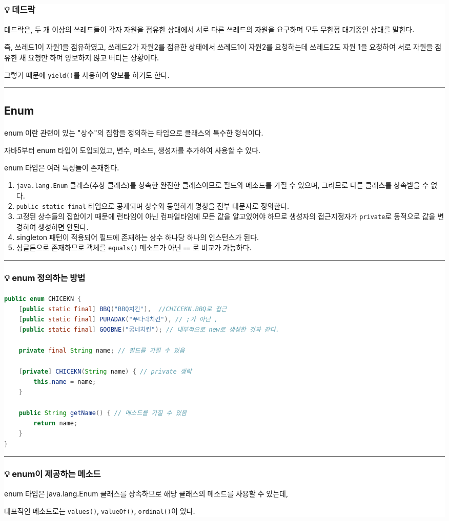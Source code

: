 
### 💡 데드락

데드락은, 두 개 이상의 쓰레드들이 각자 자원을 점유한 상태에서 서로 다른 쓰레드의 자원을 요구하며 모두 무한정 대기중인 상태를 말한다.

즉, 쓰레드1이 자원1을 점유하였고, 쓰레드2가 자원2를 점유한 상태에서 쓰레드1이 자원2를 요청하는데 쓰레드2도 자원 1을 요청하여 서로 자원을 점유한 채 요청만 하며 양보하지 않고 버티는 상황이다.

그렇기 때문에 `yield()`를 사용하여 양보를 하기도 한다. 

---

## Enum

enum 이란 관련이 있는 "상수"의 집합을 정의하는 타입으로 클래스의 특수한 형식이다.

자바5부터 enum 타입이 도입되었고, 변수, 메소드, 생성자를 추가하여 사용할 수 있다.

enum 타입은 여러 특성들이 존재한다.

1. `java.lang.Enum` 클래스(추상 클래스)를 상속한 완전한 클래스이므로 필드와 메소드를 가질 수 있으며, 그러므로 다른 클래스를 상속받을 수 없다.
2. `public static final` 타입으로 공개되며 상수와 동일하게 명칭을 전부 대문자로 정의한다.
3. 고정된 상수들의 집합이기 때문에 런타임이 아닌 컴파일타임에 모든 값을 알고있어야 하므로 생성자의 접근지정자가 `private`로 동적으로 값을 변경하여 생성하면 안된다.
4. singleton 패턴이 적용되어 필드에 존재하는 상수 하나당 하나의 인스턴스가 된다.
5. 싱글톤으로 존재하므로 객체를 `equals()` 메소드가 아닌 `==` 로 비교가 가능하다.

---

### 💡 enum 정의하는 방법

```java
public enum CHICEKN {
    [public static final] BBQ("BBQ치킨"),  //CHICEKN.BBQ로 접근
    [public static final] PURADAK("푸다락치킨"), // ;가 아닌 ,
    [public static final] GOOBNE("굽네치킨"); // 내부적으로 new로 생성한 것과 같다.

    private final String name; // 필드를 가질 수 있음

    [private] CHICEKN(String name) { // private 생략
        this.name = name;
    }

    public String getName() { // 메소드를 가질 수 있음
        return name;
    }
}
```

---

### 💡 enum이 제공하는 메소드

enum 타입은 java.lang.Enum 클래스를 상속하므로 해당 클래스의 메소드를 사용할 수 있는데,

대표적인 메소드로는 `values()`, `valueOf()`, `ordinal()`이 있다.
